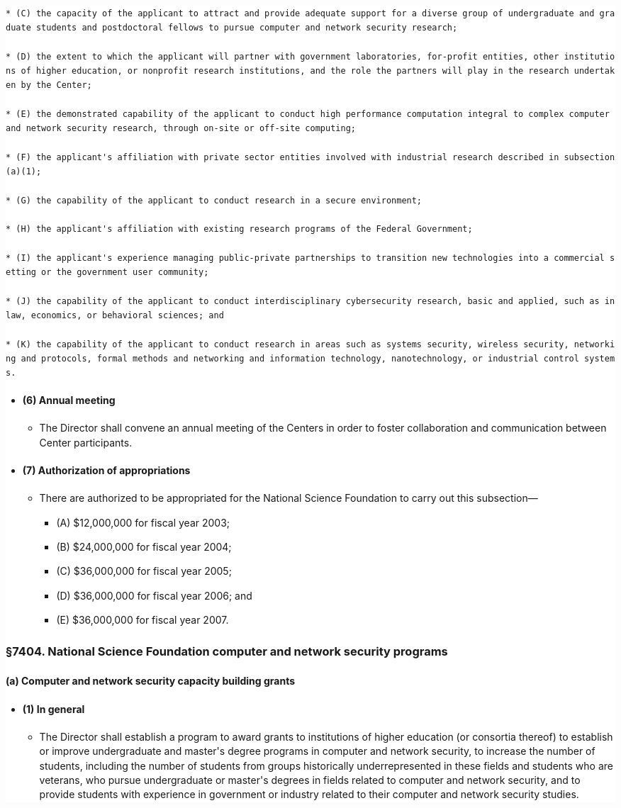     * (C) the capacity of the applicant to attract and provide adequate support for a diverse group of undergraduate and graduate students and postdoctoral fellows to pursue computer and network security research;

    * (D) the extent to which the applicant will partner with government laboratories, for-profit entities, other institutions of higher education, or nonprofit research institutions, and the role the partners will play in the research undertaken by the Center;

    * (E) the demonstrated capability of the applicant to conduct high performance computation integral to complex computer and network security research, through on-site or off-site computing;

    * (F) the applicant's affiliation with private sector entities involved with industrial research described in subsection (a)(1);

    * (G) the capability of the applicant to conduct research in a secure environment;

    * (H) the applicant's affiliation with existing research programs of the Federal Government;

    * (I) the applicant's experience managing public-private partnerships to transition new technologies into a commercial setting or the government user community;

    * (J) the capability of the applicant to conduct interdisciplinary cybersecurity research, basic and applied, such as in law, economics, or behavioral sciences; and

    * (K) the capability of the applicant to conduct research in areas such as systems security, wireless security, networking and protocols, formal methods and networking and information technology, nanotechnology, or industrial control systems.

* #### (6) Annual meeting
  * The Director shall convene an annual meeting of the Centers in order to foster collaboration and communication between Center participants.

* #### (7) Authorization of appropriations
  * There are authorized to be appropriated for the National Science Foundation to carry out this subsection—

    * (A) $12,000,000 for fiscal year 2003;

    * (B) $24,000,000 for fiscal year 2004;

    * (C) $36,000,000 for fiscal year 2005;

    * (D) $36,000,000 for fiscal year 2006; and

    * (E) $36,000,000 for fiscal year 2007.

### §7404. National Science Foundation computer and network security programs
#### (a) Computer and network security capacity building grants
* #### (1) In general
  * The Director shall establish a program to award grants to institutions of higher education (or consortia thereof) to establish or improve undergraduate and master's degree programs in computer and network security, to increase the number of students, including the number of students from groups historically underrepresented in these fields and students who are veterans, who pursue undergraduate or master's degrees in fields related to computer and network security, and to provide students with experience in government or industry related to their computer and network security studies.

